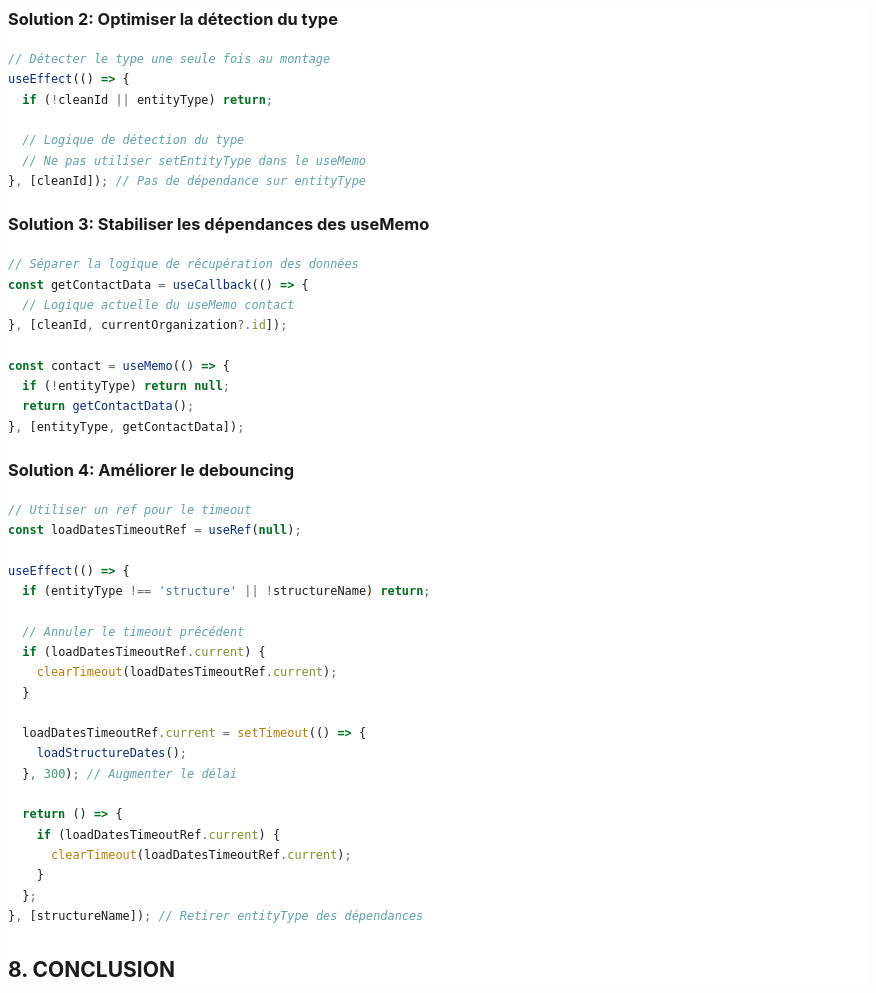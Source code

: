 ### Solution 2: Optimiser la détection du type
```javascript
// Détecter le type une seule fois au montage
useEffect(() => {
  if (!cleanId || entityType) return;
  
  // Logique de détection du type
  // Ne pas utiliser setEntityType dans le useMemo
}, [cleanId]); // Pas de dépendance sur entityType
```

### Solution 3: Stabiliser les dépendances des useMemo
```javascript
// Séparer la logique de récupération des données
const getContactData = useCallback(() => {
  // Logique actuelle du useMemo contact
}, [cleanId, currentOrganization?.id]);

const contact = useMemo(() => {
  if (!entityType) return null;
  return getContactData();
}, [entityType, getContactData]);
```

### Solution 4: Améliorer le debouncing
```javascript
// Utiliser un ref pour le timeout
const loadDatesTimeoutRef = useRef(null);

useEffect(() => {
  if (entityType !== 'structure' || !structureName) return;
  
  // Annuler le timeout précédent
  if (loadDatesTimeoutRef.current) {
    clearTimeout(loadDatesTimeoutRef.current);
  }
  
  loadDatesTimeoutRef.current = setTimeout(() => {
    loadStructureDates();
  }, 300); // Augmenter le délai
  
  return () => {
    if (loadDatesTimeoutRef.current) {
      clearTimeout(loadDatesTimeoutRef.current);
    }
  };
}, [structureName]); // Retirer entityType des dépendances
```

## 8. CONCLUSION
